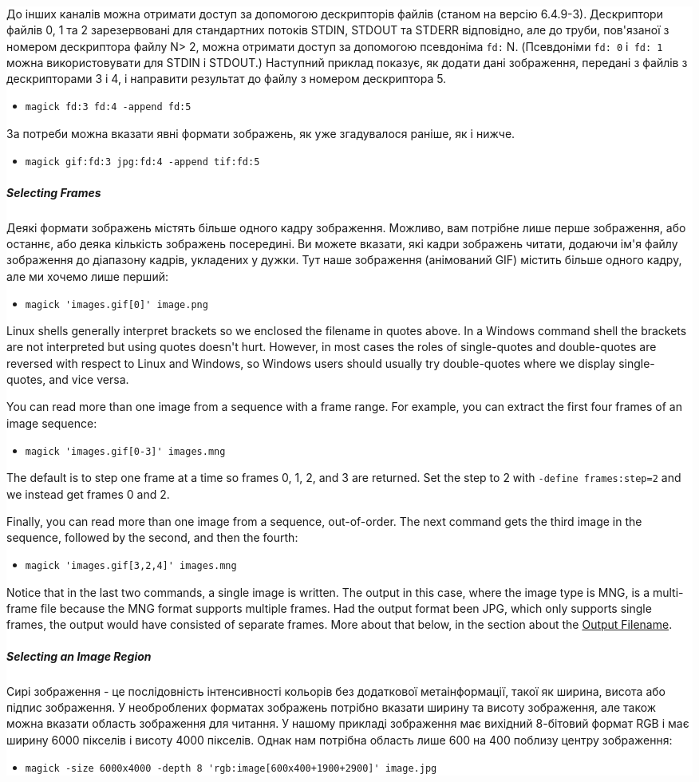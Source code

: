 До інших каналів можна отримати доступ за допомогою дескрипторів файлів (станом на версію 6.4.9-3). Дескриптори файлів 0, 1 та 2 зарезервовані для стандартних потоків STDIN, STDOUT та STDERR відповідно, але до труби, пов'язаної з номером дескриптора файлу N> 2, можна отримати доступ за допомогою псевдоніма `fd:` N. (Псевдоніми `fd: 0` і` fd: 1` можна використовувати для STDIN і STDOUT.) Наступний приклад показує, як додати дані зображення, передані з файлів з дескрипторами 3 і 4, і направити результат до файлу з номером дескриптора 5.

- ```
  magick fd:3 fd:4 -append fd:5
  ```

За потреби можна вказати явні формати зображень, як уже згадувалося раніше, як і нижче.

- ```
  magick gif:fd:3 jpg:fd:4 -append tif:fd:5
  ```

##### Selecting Frames

Деякі формати зображень містять більше одного кадру зображення. Можливо, вам потрібне лише перше зображення, або останнє, або деяка кількість зображень посередині. Ви можете вказати, які кадри зображень читати, додаючи ім'я файлу зображення до діапазону кадрів, укладених у дужки. Тут наше зображення (анімований GIF) містить більше одного кадру, але ми хочемо лише перший:

- ```
  magick 'images.gif[0]' image.png
  ```

Linux shells generally interpret brackets so we  enclosed the filename in quotes above. In a Windows command shell the brackets are not interpreted but using  quotes doesn't hurt. However, in most cases the roles of single-quotes  and double-quotes are reversed with respect to Linux and Windows, so  Windows users should usually try double-quotes where we display  single-quotes, and vice versa.

You can read more than one image from a sequence with a frame range.  For example, you can extract the first four frames of an image  sequence:

- ```
  magick 'images.gif[0-3]' images.mng
  ```

The default is to step one frame at a time so frames 0, 1, 2, and 3 are returned.  Set the step to 2 with `-define frames:step=2` and we instead get frames 0 and 2.

Finally, you can read more than one image from a sequence,  out-of-order. The next command gets the third image in the sequence,  followed by the second, and then the fourth:

- ```
  magick 'images.gif[3,2,4]' images.mng
  ```

Notice that in the last two commands, a single image is written. The  output in this case, where the image type is MNG, is a multi-frame file  because the MNG format supports multiple frames. Had the output format  been JPG, which only supports single frames, the output would have  consisted of separate frames. More about that below, in the section  about the [Output Filename](http://www.imagemagick.org/script/command-line-processing.php#output).

##### Selecting an Image Region

Сирі зображення - це послідовність інтенсивності кольорів без додаткової метаінформації, такої як ширина, висота або підпис зображення. У необроблених форматах зображень потрібно вказати ширину та висоту зображення, але також можна вказати область зображення для читання. У нашому прикладі зображення має вихідний 8-бітовий формат RGB і має ширину 6000 пікселів і висоту 4000 пікселів. Однак нам потрібна область лише 600 на 400 поблизу центру зображення:

- ```
  magick -size 6000x4000 -depth 8 'rgb:image[600x400+1900+2900]' image.jpg
  ```

